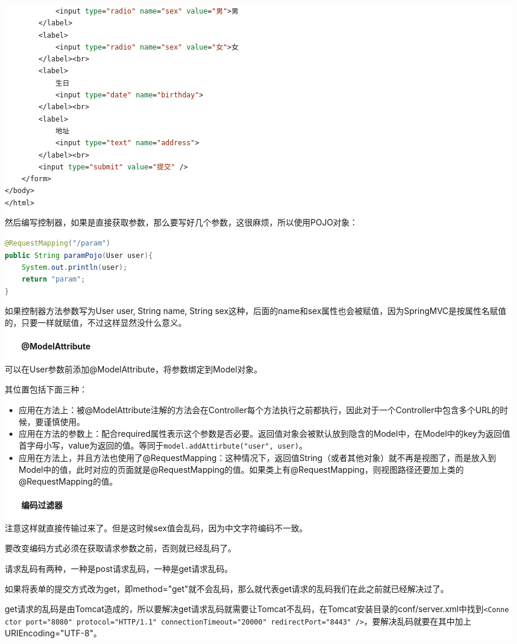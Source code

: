 ```jsp
            <input type="radio" name="sex" value="男">男
        </label>
        <label>
            <input type="radio" name="sex" value="女">女
        </label><br>
        <label>
            生日
            <input type="date" name="birthday">
        </label><br>
        <label>
            地址
            <input type="text" name="address">
        </label><br>
        <input type="submit" value="提交" />
    </form>
</body>
</html>
```

然后编写控制器，如果是直接获取参数，那么要写好几个参数，这很麻烦，所以使用POJO对象：

```java
@RequestMapping("/param")
public String paramPojo(User user){
    System.out.println(user);
    return "param";
}
```

如果控制器方法参数写为User user, String name, String sex这种，后面的name和sex属性也会被赋值，因为SpringMVC是按属性名赋值的，只要一样就赋值，不过这样显然没什么意义。

#### &emsp;&emsp;@ModelAttribute

可以在User参数前添加@ModelAttribute，将参数绑定到Model对象。

其位置包括下面三种：

+ 应用在方法上：被@ModelAttribute注解的方法会在Controller每个方法执行之前都执行，因此对于一个Controller中包含多个URL的时候，要谨慎使用。
+ 应用在方法的参数上：配合required属性表示这个参数是否必要。返回值对象会被默认放到隐含的Model中，在Model中的key为返回值首字母小写，value为返回的值。等同于`model.addAttirbute("user", user)`。
+ 应用在方法上，并且方法也使用了@RequestMapping：这种情况下，返回值String（或者其他对象）就不再是视图了，而是放入到Model中的值，此时对应的页面就是@RequestMapping的值。如果类上有@RequestMapping，则视图路径还要加上类的@RequestMapping的值。

#### &emsp;&emsp;编码过滤器

注意这样就直接传输过来了。但是这时候sex值会乱码，因为中文字符编码不一致。

要改变编码方式必须在获取请求参数之前，否则就已经乱码了。

请求乱码有两种，一种是post请求乱码，一种是get请求乱码。

如果将表单的提交方式改为get，即method="get"就不会乱码，那么就代表get请求的乱码我们在此之前就已经解决过了。

get请求的乱码是由Tomcat造成的，所以要解决get请求乱码就需要让Tomcat不乱码，在Tomcat安装目录的conf/server.xml中找到`<Connector port="8080" protocol="HTTP/1.1" connectionTimeout="20000" redirectPort="8443" />`，要解决乱码就要在其中加上URIEncoding="UTF-8"。
